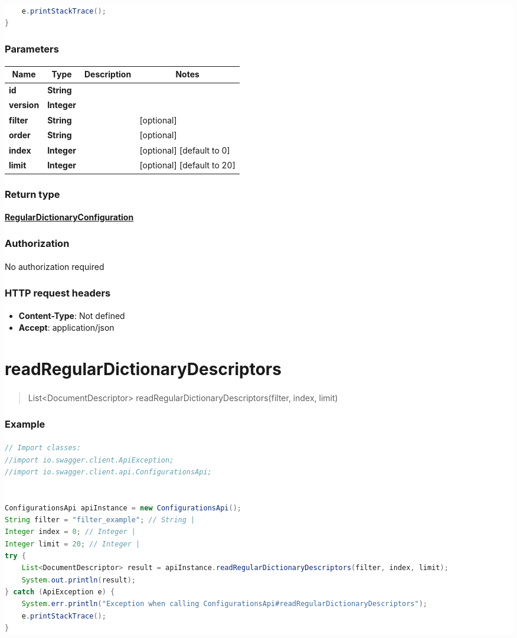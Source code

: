 ```java
    e.printStackTrace();
}
```

### Parameters

Name | Type | Description  | Notes
------------- | ------------- | ------------- | -------------
 **id** | **String**|  |
 **version** | **Integer**|  |
 **filter** | **String**|  | [optional]
 **order** | **String**|  | [optional]
 **index** | **Integer**|  | [optional] [default to 0]
 **limit** | **Integer**|  | [optional] [default to 20]

### Return type

[**RegularDictionaryConfiguration**](RegularDictionaryConfiguration.md)

### Authorization

No authorization required

### HTTP request headers

 - **Content-Type**: Not defined
 - **Accept**: application/json

<a name="readRegularDictionaryDescriptors"></a>
# **readRegularDictionaryDescriptors**
> List&lt;DocumentDescriptor&gt; readRegularDictionaryDescriptors(filter, index, limit)



### Example
```java
// Import classes:
//import io.swagger.client.ApiException;
//import io.swagger.client.api.ConfigurationsApi;


ConfigurationsApi apiInstance = new ConfigurationsApi();
String filter = "filter_example"; // String | 
Integer index = 0; // Integer | 
Integer limit = 20; // Integer | 
try {
    List<DocumentDescriptor> result = apiInstance.readRegularDictionaryDescriptors(filter, index, limit);
    System.out.println(result);
} catch (ApiException e) {
    System.err.println("Exception when calling ConfigurationsApi#readRegularDictionaryDescriptors");
    e.printStackTrace();
}
```
